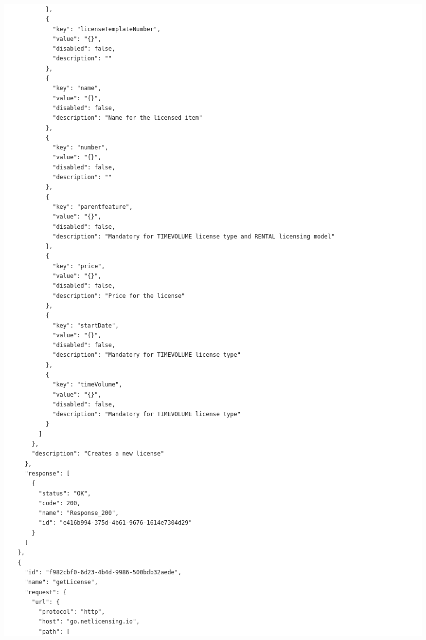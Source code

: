                 },
                {
                  "key": "licenseTemplateNumber",
                  "value": "{}",
                  "disabled": false,
                  "description": ""
                },
                {
                  "key": "name",
                  "value": "{}",
                  "disabled": false,
                  "description": "Name for the licensed item"
                },
                {
                  "key": "number",
                  "value": "{}",
                  "disabled": false,
                  "description": ""
                },
                {
                  "key": "parentfeature",
                  "value": "{}",
                  "disabled": false,
                  "description": "Mandatory for TIMEVOLUME license type and RENTAL licensing model"
                },
                {
                  "key": "price",
                  "value": "{}",
                  "disabled": false,
                  "description": "Price for the license"
                },
                {
                  "key": "startDate",
                  "value": "{}",
                  "disabled": false,
                  "description": "Mandatory for TIMEVOLUME license type"
                },
                {
                  "key": "timeVolume",
                  "value": "{}",
                  "disabled": false,
                  "description": "Mandatory for TIMEVOLUME license type"
                }
              ]
            },
            "description": "Creates a new license"
          },
          "response": [
            {
              "status": "OK",
              "code": 200,
              "name": "Response_200",
              "id": "e416b994-375d-4b61-9676-1614e7304d29"
            }
          ]
        },
        {
          "id": "f982cbf0-6d23-4b4d-9986-500bdb32aede",
          "name": "getLicense",
          "request": {
            "url": {
              "protocol": "http",
              "host": "go.netlicensing.io",
              "path": [